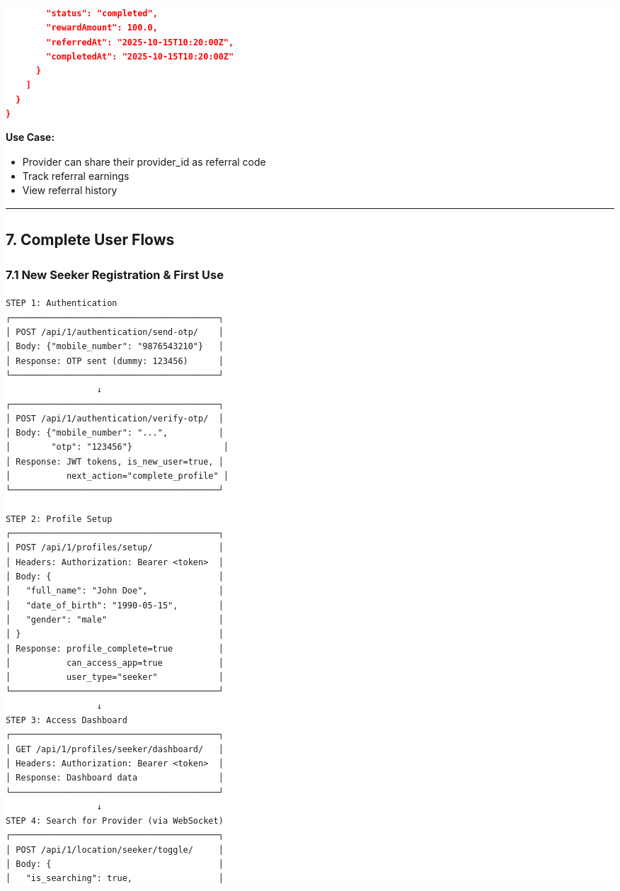```json
        "status": "completed",
        "rewardAmount": 100.0,
        "referredAt": "2025-10-15T10:20:00Z",
        "completedAt": "2025-10-15T10:20:00Z"
      }
    ]
  }
}
```

**Use Case:**
- Provider can share their provider_id as referral code
- Track referral earnings
- View referral history

---

## 7. Complete User Flows

### 7.1 New Seeker Registration & First Use

```
STEP 1: Authentication
┌─────────────────────────────────────────┐
│ POST /api/1/authentication/send-otp/    │
│ Body: {"mobile_number": "9876543210"}   │
│ Response: OTP sent (dummy: 123456)      │
└─────────────────────────────────────────┘
                  ↓
┌─────────────────────────────────────────┐
│ POST /api/1/authentication/verify-otp/  │
│ Body: {"mobile_number": "...",          │
│        "otp": "123456"}                  │
│ Response: JWT tokens, is_new_user=true, │
│           next_action="complete_profile" │
└─────────────────────────────────────────┘

STEP 2: Profile Setup
┌─────────────────────────────────────────┐
│ POST /api/1/profiles/setup/             │
│ Headers: Authorization: Bearer <token>  │
│ Body: {                                 │
│   "full_name": "John Doe",              │
│   "date_of_birth": "1990-05-15",        │
│   "gender": "male"                      │
│ }                                       │
│ Response: profile_complete=true         │
│           can_access_app=true           │
│           user_type="seeker"            │
└─────────────────────────────────────────┘
                  ↓
STEP 3: Access Dashboard
┌─────────────────────────────────────────┐
│ GET /api/1/profiles/seeker/dashboard/   │
│ Headers: Authorization: Bearer <token>  │
│ Response: Dashboard data                │
└─────────────────────────────────────────┘
                  ↓
STEP 4: Search for Provider (via WebSocket)
┌─────────────────────────────────────────┐
│ POST /api/1/location/seeker/toggle/     │
│ Body: {                                 │
│   "is_searching": true,                 │
```